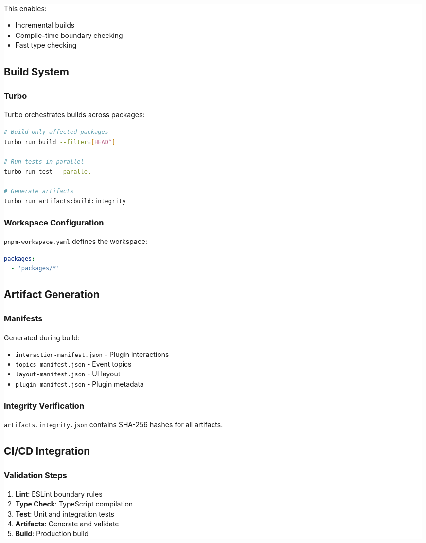 This enables:
- Incremental builds
- Compile-time boundary checking
- Fast type checking

## Build System

### Turbo

Turbo orchestrates builds across packages:

```bash
# Build only affected packages
turbo run build --filter=[HEAD^]

# Run tests in parallel
turbo run test --parallel

# Generate artifacts
turbo run artifacts:build:integrity
```

### Workspace Configuration

`pnpm-workspace.yaml` defines the workspace:

```yaml
packages:
  - 'packages/*'
```

## Artifact Generation

### Manifests

Generated during build:

- `interaction-manifest.json` - Plugin interactions
- `topics-manifest.json` - Event topics
- `layout-manifest.json` - UI layout
- `plugin-manifest.json` - Plugin metadata

### Integrity Verification

`artifacts.integrity.json` contains SHA-256 hashes for all artifacts.

## CI/CD Integration

### Validation Steps

1. **Lint**: ESLint boundary rules
2. **Type Check**: TypeScript compilation
3. **Test**: Unit and integration tests
4. **Artifacts**: Generate and validate
5. **Build**: Production build
